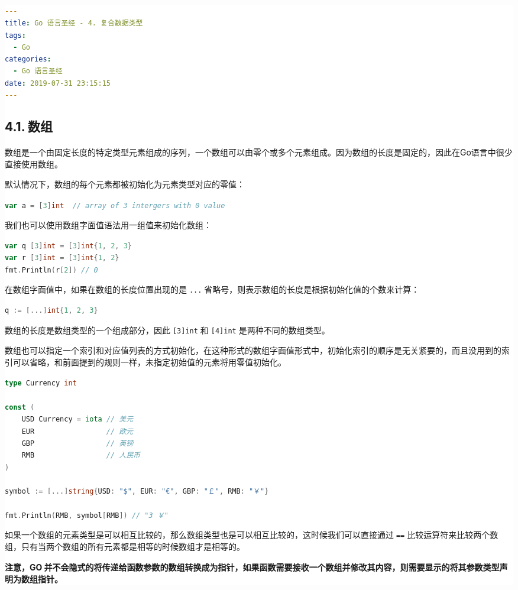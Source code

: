 ```yaml
---
title: Go 语言圣经 - 4. 复合数据类型
tags:
  - Go
categories:
  - Go 语言圣经
date: 2019-07-31 23:15:15
---
```



## 4.1. 数组

数组是一个由固定长度的特定类型元素组成的序列，一个数组可以由零个或多个元素组成。因为数组的长度是固定的，因此在Go语言中很少直接使用数组。

默认情况下，数组的每个元素都被初始化为元素类型对应的零值：

```go
var a = [3]int  // array of 3 intergers with 0 value
```

我们也可以使用数组字面值语法用一组值来初始化数组：

```go
var q [3]int = [3]int{1, 2, 3}
var r [3]int = [3]int{1, 2}
fmt.Println(r[2]) // 0
```

在数组字面值中，如果在数组的长度位置出现的是 `...` 省略号，则表示数组的长度是根据初始化值的个数来计算：

```go
q := [...]int{1, 2, 3}
```

数组的长度是数组类型的一个组成部分，因此 `[3]int` 和 `[4]int` 是两种不同的数组类型。

数组也可以指定一个索引和对应值列表的方式初始化，在这种形式的数组字面值形式中，初始化索引的顺序是无关紧要的，而且没用到的索引可以省略，和前面提到的规则一样，未指定初始值的元素将用零值初始化。

```go
type Currency int

const (
    USD Currency = iota // 美元
    EUR                 // 欧元
    GBP                 // 英镑
    RMB                 // 人民币
)

symbol := [...]string{USD: "$", EUR: "€", GBP: "￡", RMB: "￥"}

fmt.Println(RMB, symbol[RMB]) // "3 ￥"
```

如果一个数组的元素类型是可以相互比较的，那么数组类型也是可以相互比较的，这时候我们可以直接通过 `==` 比较运算符来比较两个数组，只有当两个数组的所有元素都是相等的时候数组才是相等的。

**注意，GO 并不会隐式的将传递给函数参数的数组转换成为指针，如果函数需要接收一个数组并修改其内容，则需要显示的将其参数类型声明为数组指针。**
